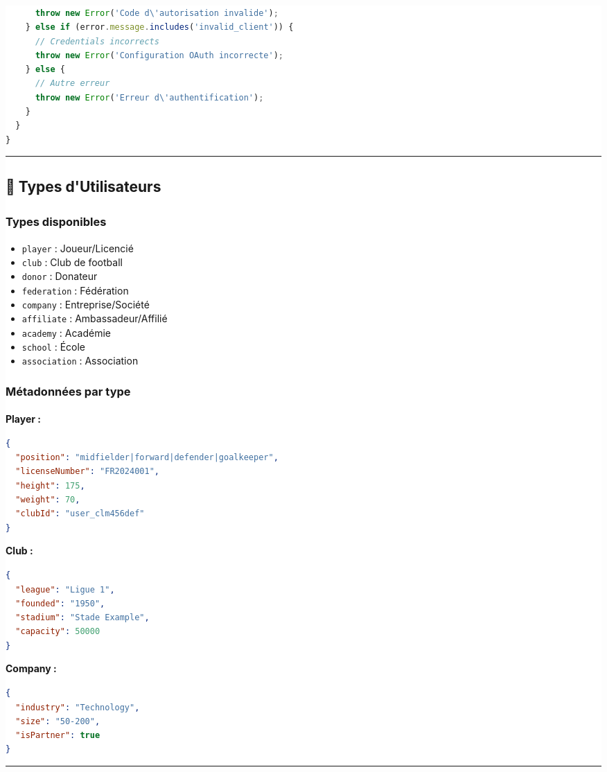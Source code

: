 ```javascript
      throw new Error('Code d\'autorisation invalide');
    } else if (error.message.includes('invalid_client')) {
      // Credentials incorrects
      throw new Error('Configuration OAuth incorrecte');
    } else {
      // Autre erreur
      throw new Error('Erreur d\'authentification');
    }
  }
}
```

---

## 🔄 Types d'Utilisateurs

### Types disponibles
- `player` : Joueur/Licencié
- `club` : Club de football
- `donor` : Donateur
- `federation` : Fédération
- `company` : Entreprise/Société
- `affiliate` : Ambassadeur/Affilié
- `academy` : Académie
- `school` : École
- `association` : Association

### Métadonnées par type

**Player :**
```json
{
  "position": "midfielder|forward|defender|goalkeeper",
  "licenseNumber": "FR2024001",
  "height": 175,
  "weight": 70,
  "clubId": "user_clm456def"
}
```

**Club :**
```json
{
  "league": "Ligue 1",
  "founded": "1950",
  "stadium": "Stade Example",
  "capacity": 50000
}
```

**Company :**
```json
{
  "industry": "Technology",
  "size": "50-200",
  "isPartner": true
}
```

---